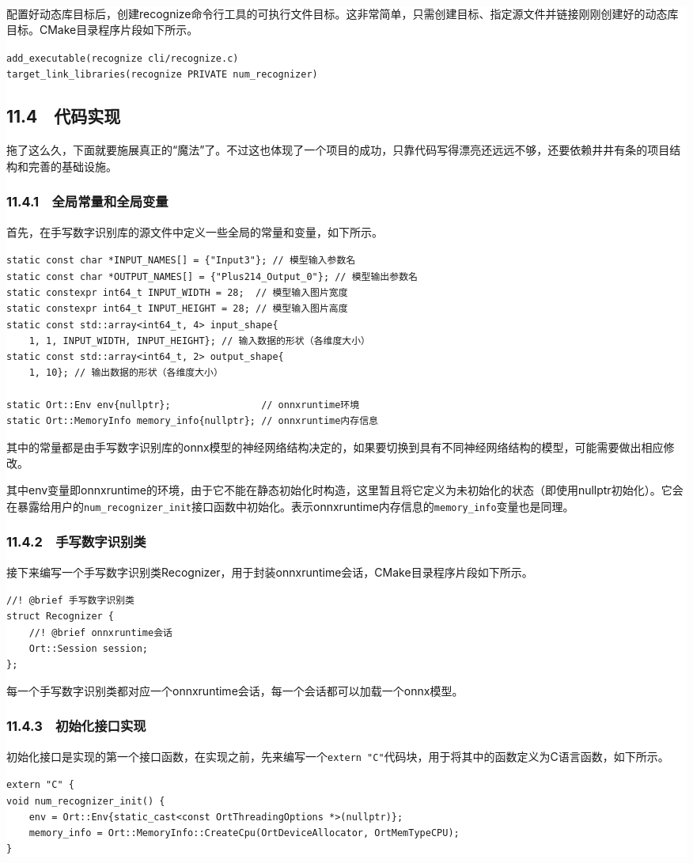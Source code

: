 配置好动态库目标后，创建recognize命令行工具的可执行文件目标。这非常简单，只需创建目标、指定源文件并链接刚刚创建好的动态库目标。CMake目录程序片段如下所示。

```
add_executable(recognize cli/recognize.c)
target_link_libraries(recognize PRIVATE num_recognizer)
```

## 11.4　代码实现

拖了这么久，下面就要施展真正的“魔法”了。不过这也体现了一个项目的成功，只靠代码写得漂亮还远远不够，还要依赖井井有条的项目结构和完善的基础设施。

### 11.4.1　全局常量和全局变量

首先，在手写数字识别库的源文件中定义一些全局的常量和变量，如下所示。

```
static const char *INPUT_NAMES[] = {"Input3"}; // 模型输入参数名
static const char *OUTPUT_NAMES[] = {"Plus214_Output_0"}; // 模型输出参数名
static constexpr int64_t INPUT_WIDTH = 28;  // 模型输入图片宽度
static constexpr int64_t INPUT_HEIGHT = 28; // 模型输入图片高度
static const std::array<int64_t, 4> input_shape{
    1, 1, INPUT_WIDTH, INPUT_HEIGHT}; // 输入数据的形状（各维度大小）
static const std::array<int64_t, 2> output_shape{
    1, 10}; // 输出数据的形状（各维度大小）

static Ort::Env env{nullptr};                // onnxruntime环境
static Ort::MemoryInfo memory_info{nullptr}; // onnxruntime内存信息
```

其中的常量都是由手写数字识别库的onnx模型的神经网络结构决定的，如果要切换到具有不同神经网络结构的模型，可能需要做出相应修改。

其中env变量即onnxruntime的环境，由于它不能在静态初始化时构造，这里暂且将它定义为未初始化的状态（即使用nullptr初始化）。它会在暴露给用户的`num_recognizer_init`接口函数中初始化。表示onnxruntime内存信息的`memory_info`变量也是同理。

### 11.4.2　手写数字识别类

接下来编写一个手写数字识别类Recognizer，用于封装onnxruntime会话，CMake目录程序片段如下所示。

```
//! @brief 手写数字识别类
struct Recognizer {
    //! @brief onnxruntime会话
    Ort::Session session;
};
```

每一个手写数字识别类都对应一个onnxruntime会话，每一个会话都可以加载一个onnx模型。

### 11.4.3　初始化接口实现

初始化接口是实现的第一个接口函数，在实现之前，先来编写一个`extern "C"`代码块，用于将其中的函数定义为C语言函数，如下所示。

```
extern "C" {
void num_recognizer_init() {
    env = Ort::Env{static_cast<const OrtThreadingOptions *>(nullptr)};
    memory_info = Ort::MemoryInfo::CreateCpu(OrtDeviceAllocator, OrtMemTypeCPU);
}
```
